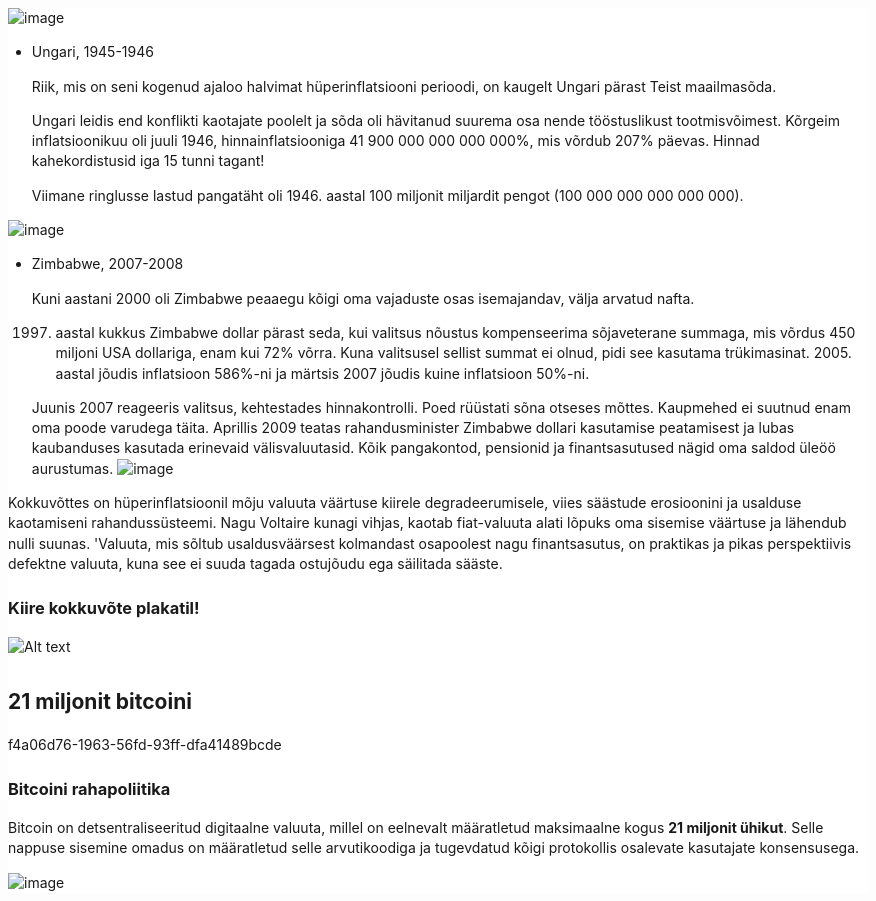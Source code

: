   ![image](assets/en/chapter3/5.webp)

- Ungari, 1945-1946

  Riik, mis on seni kogenud ajaloo halvimat hüperinflatsiooni perioodi, on kaugelt Ungari pärast Teist maailmasõda.

  Ungari leidis end konflikti kaotajate poolelt ja sõda oli hävitanud suurema osa nende tööstuslikust tootmisvõimest. Kõrgeim inflatsioonikuu oli juuli 1946, hinnainflatsiooniga 41 900 000 000 000 000%, mis võrdub 207% päevas. Hinnad kahekordistusid iga 15 tunni tagant!

  Viimane ringlusse lastud pangatäht oli 1946. aastal 100 miljonit miljardit pengot (100 000 000 000 000 000).

![image](assets/en/chapter3/6.webp)

- Zimbabwe, 2007-2008

  Kuni aastani 2000 oli Zimbabwe peaaegu kõigi oma vajaduste osas isemajandav, välja arvatud nafta.

  1997. aastal kukkus Zimbabwe dollar pärast seda, kui valitsus nõustus kompenseerima sõjaveterane summaga, mis võrdus 450 miljoni USA dollariga, enam kui 72% võrra. Kuna valitsusel sellist summat ei olnud, pidi see kasutama trükimasinat. 2005. aastal jõudis inflatsioon 586%-ni ja märtsis 2007 jõudis kuine inflatsioon 50%-ni.

  Juunis 2007 reageeris valitsus, kehtestades hinnakontrolli. Poed rüüstati sõna otseses mõttes. Kaupmehed ei suutnud enam oma poode varudega täita.
  Aprillis 2009 teatas rahandusminister Zimbabwe dollari kasutamise peatamisest ja lubas kaubanduses kasutada erinevaid välisvaluutasid. Kõik pangakontod, pensionid ja finantsasutused nägid oma saldod üleöö aurustumas.
  ![image](assets/en/chapter3/7.webp)

Kokkuvõttes on hüperinflatsioonil mõju valuuta väärtuse kiirele degradeerumisele, viies säästude erosioonini ja usalduse kaotamiseni rahandussüsteemi. Nagu Voltaire kunagi vihjas, kaotab fiat-valuuta alati lõpuks oma sisemise väärtuse ja lähendub nulli suunas.
'Valuuta, mis sõltub usaldusväärsest kolmandast osapoolest nagu finantsasutus, on praktikas ja pikas perspektiivis defektne valuuta, kuna see ei suuda tagada ostujõudu ega säilitada sääste.

### Kiire kokkuvõte plakatil!

![Alt text](assets/posters/en/5._hyperinflation.webp)

## 21 miljonit bitcoini

<chapterId>f4a06d76-1963-56fd-93ff-dfa41489bcde</chapterId>

### Bitcoini rahapoliitika

Bitcoin on detsentraliseeritud digitaalne valuuta, millel on eelnevalt määratletud maksimaalne kogus **21 miljonit ühikut**. Selle nappuse sisemine omadus on määratletud selle arvutikoodiga ja tugevdatud kõigi protokollis osalevate kasutajate konsensusega.

![image](assets/en/chapter4/0.webp)
